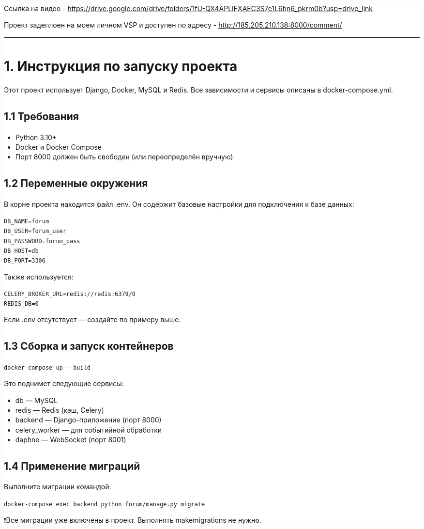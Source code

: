 Ссылка на видео - https://drive.google.com/drive/folders/1fU-QX4APLIFXAEC3S7e1L6hn6_pkrm0b?usp=drive_link

Проект задеплоен на моем личном VSP и доступен по адресу - http://185.205.210.138:8000/comment/

---

# 1. Инструкция по запуску проекта
Этот проект использует Django, Docker, MySQL и Redis. Все зависимости и сервисы описаны в docker-compose.yml.

## 1.1 Требования
- Python 3.10+
- Docker и Docker Compose
- Порт 8000 должен быть свободен (или переопределён вручную)

## 1.2 Переменные окружения
В корне проекта находится файл .env. Он содержит базовые настройки для подключения к базе данных:
```
DB_NAME=forum
DB_USER=forum_user
DB_PASSWORD=forum_pass
DB_HOST=db
DB_PORT=3306
```
Также используется:
```
CELERY_BROKER_URL=redis://redis:6379/0
REDIS_DB=0
```
Если .env отсутствует — создайте по примеру выше.

## 1.3 Сборка и запуск контейнеров
```
docker-compose up --build
```
Это поднимет следующие сервисы:

- db — MySQL
- redis — Redis (кэш, Celery)
- backend — Django-приложение (порт 8000)
- celery_worker — для событийной обработки
- daphne — WebSocket (порт 8001)

## 1.4 Применение миграций
Выполните миграции командой:
```
docker-compose exec backend python forum/manage.py migrate
```
❗️Все миграции уже включены в проект. Выполнять makemigrations не нужно.
